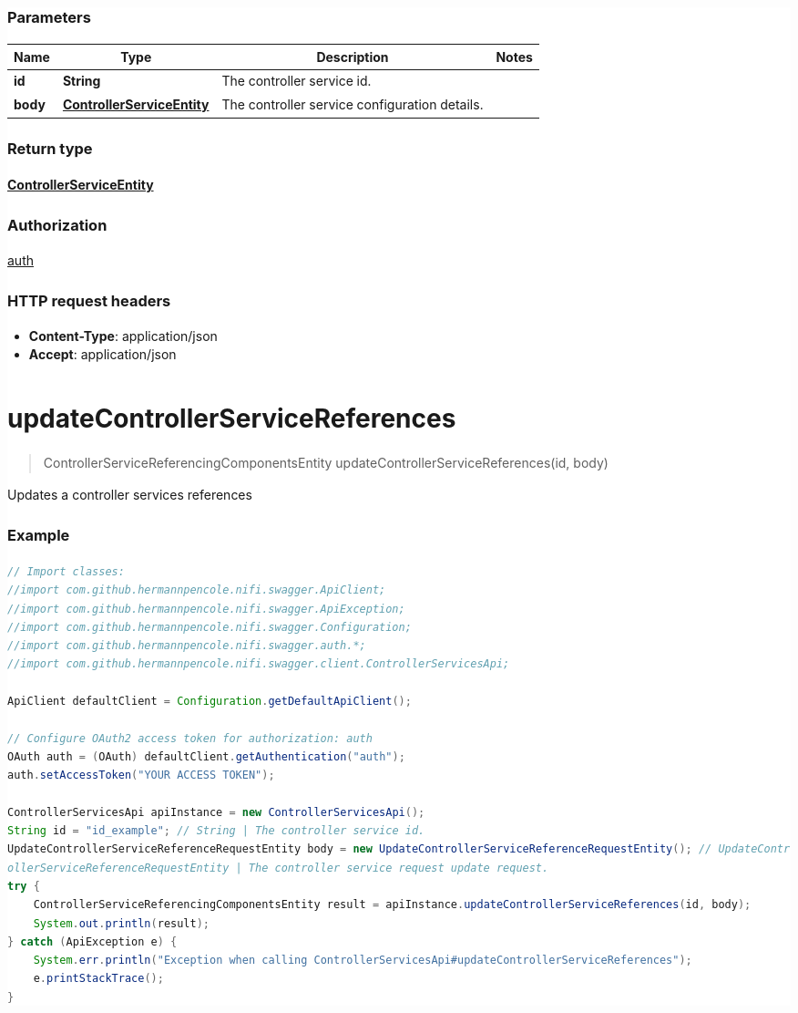 ### Parameters

Name | Type | Description  | Notes
------------- | ------------- | ------------- | -------------
 **id** | **String**| The controller service id. |
 **body** | [**ControllerServiceEntity**](ControllerServiceEntity.md)| The controller service configuration details. |

### Return type

[**ControllerServiceEntity**](ControllerServiceEntity.md)

### Authorization

[auth](../README.md#auth)

### HTTP request headers

 - **Content-Type**: application/json
 - **Accept**: application/json

<a name="updateControllerServiceReferences"></a>
# **updateControllerServiceReferences**
> ControllerServiceReferencingComponentsEntity updateControllerServiceReferences(id, body)

Updates a controller services references



### Example
```java
// Import classes:
//import com.github.hermannpencole.nifi.swagger.ApiClient;
//import com.github.hermannpencole.nifi.swagger.ApiException;
//import com.github.hermannpencole.nifi.swagger.Configuration;
//import com.github.hermannpencole.nifi.swagger.auth.*;
//import com.github.hermannpencole.nifi.swagger.client.ControllerServicesApi;

ApiClient defaultClient = Configuration.getDefaultApiClient();

// Configure OAuth2 access token for authorization: auth
OAuth auth = (OAuth) defaultClient.getAuthentication("auth");
auth.setAccessToken("YOUR ACCESS TOKEN");

ControllerServicesApi apiInstance = new ControllerServicesApi();
String id = "id_example"; // String | The controller service id.
UpdateControllerServiceReferenceRequestEntity body = new UpdateControllerServiceReferenceRequestEntity(); // UpdateControllerServiceReferenceRequestEntity | The controller service request update request.
try {
    ControllerServiceReferencingComponentsEntity result = apiInstance.updateControllerServiceReferences(id, body);
    System.out.println(result);
} catch (ApiException e) {
    System.err.println("Exception when calling ControllerServicesApi#updateControllerServiceReferences");
    e.printStackTrace();
}
```
